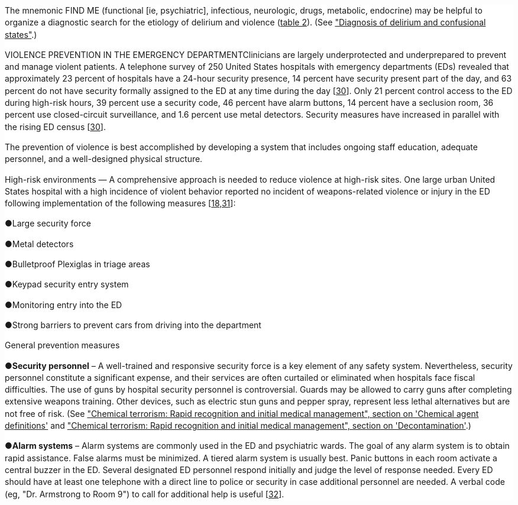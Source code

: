The mnemonic FIND ME (functional \[ie, psychiatric\], infectious, neurologic, drugs, metabolic, endocrine) may be helpful to organize a diagnostic search for the etiology of delirium and violence ([table 2](https://www.uptodate.com/contents/image?imageKey=NEURO%2F59893&topicKey=EM%2F291&source=see_link)). (See ["Diagnosis of delirium and confusional states"](https://www.uptodate.com/contents/diagnosis-of-delirium-and-confusional-states?topicRef=291&source=see_link).)

VIOLENCE PREVENTION IN THE EMERGENCY DEPARTMENTClinicians are largely underprotected and underprepared to prevent and manage violent patients. A telephone survey of 250 United States hospitals with emergency departments (EDs) revealed that approximately 23 percent of hospitals have a 24-hour security presence, 14 percent have security present part of the day, and 63 percent do not have security formally assigned to the ED at any time during the day \[[30](https://www.uptodate.com/contents/assessment-and-emergency-management-of-the-acutely-agitated-or-violent-adult/abstract/30)\]. Only 21 percent control access to the ED during high-risk hours, 39 percent use a security code, 46 percent have alarm buttons, 14 percent have a seclusion room, 36 percent use closed-circuit surveillance, and 1.6 percent use metal detectors. Security measures have increased in parallel with the rising ED census \[[30](https://www.uptodate.com/contents/assessment-and-emergency-management-of-the-acutely-agitated-or-violent-adult/abstract/30)\].

The prevention of violence is best accomplished by developing a system that includes ongoing staff education, adequate personnel, and a well-designed physical structure.

High-risk environments — A comprehensive approach is needed to reduce violence at high-risk sites. One large urban United States hospital with a high incidence of violent behavior reported no incident of weapons-related violence or injury in the ED following implementation of the following measures \[[18,31](https://www.uptodate.com/contents/assessment-and-emergency-management-of-the-acutely-agitated-or-violent-adult/abstract/18,31)\]:

●Large security force

●Metal detectors

●Bulletproof Plexiglas in triage areas

●Keypad security entry system

●Monitoring entry into the ED

●Strong barriers to prevent cars from driving into the department

General prevention measures

●**Security personnel** – A well-trained and responsive security force is a key element of any safety system. Nevertheless, security personnel constitute a significant expense, and their services are often curtailed or eliminated when hospitals face fiscal difficulties. The use of guns by hospital security personnel is controversial. Guards may be allowed to carry guns after completing extensive weapons training. Other devices, such as electric stun guns and pepper spray, represent less lethal alternatives but are not free of risk. (See ["Chemical terrorism: Rapid recognition and initial medical management", section on 'Chemical agent definitions'](https://www.uptodate.com/contents/chemical-terrorism-rapid-recognition-and-initial-medical-management?sectionName=CHEMICAL%20AGENT%20DEFINITIONS&topicRef=291&anchor=H1326909&source=see_link#H1326909) and ["Chemical terrorism: Rapid recognition and initial medical management", section on 'Decontamination'](https://www.uptodate.com/contents/chemical-terrorism-rapid-recognition-and-initial-medical-management?sectionName=Decontamination&topicRef=291&anchor=H4870439&source=see_link#H4870439).)

●**Alarm systems** – Alarm systems are commonly used in the ED and psychiatric wards. The goal of any alarm system is to obtain rapid assistance. False alarms must be minimized. A tiered alarm system is usually best. Panic buttons in each room activate a central buzzer in the ED. Several designated ED personnel respond initially and judge the level of response needed. Every ED should have at least one telephone with a direct line to police or security in case additional personnel are needed. A verbal code (eg, "Dr. Armstrong to Room 9") to call for additional help is useful \[[32](https://www.uptodate.com/contents/assessment-and-emergency-management-of-the-acutely-agitated-or-violent-adult/abstract/32)\].
